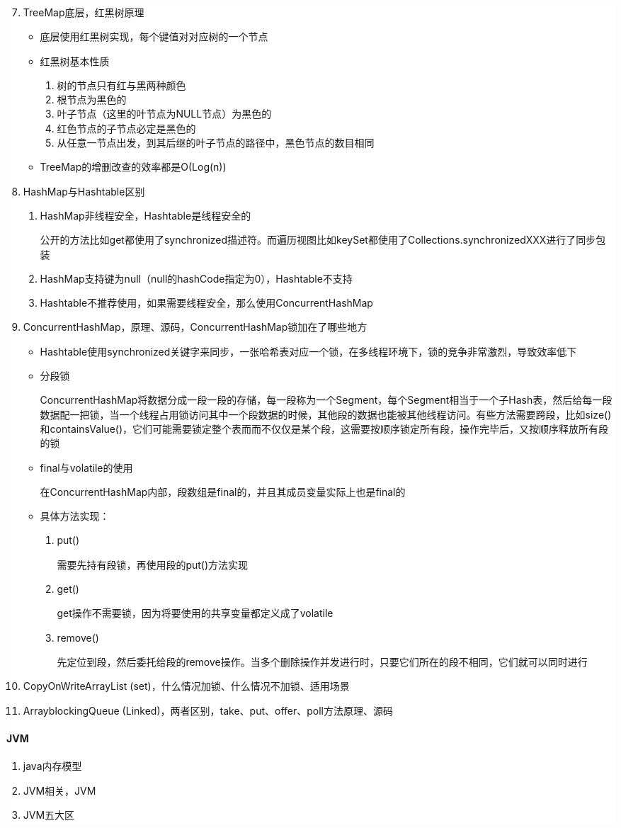7. TreeMap底层，红黑树原理

   - 底层使用红黑树实现，每个键值对对应树的一个节点


   - 红黑树基本性质
     1. 树的节点只有红与黑两种颜色
     2. 根节点为黑色的
     3. 叶子节点（这里的叶节点为NULL节点）为黑色的
     4. 红色节点的子节点必定是黑色的
     5. 从任意一节点出发，到其后继的叶子节点的路径中，黑色节点的数目相同
   - TreeMap的增删改查的效率都是O(Log(n))

8. HashMap与Hashtable区别

   1. HashMap非线程安全，Hashtable是线程安全的

      公开的方法比如get都使用了synchronized描述符。而遍历视图比如keySet都使用了Collections.synchronizedXXX进行了同步包装

   2. HashMap支持键为null（null的hashCode指定为0），Hashtable不支持

   3. Hashtable不推荐使用，如果需要线程安全，那么使用ConcurrentHashMap

9. ConcurrentHashMap，原理、源码，ConcurrentHashMap锁加在了哪些地方

   - Hashtable使用synchronized关键字来同步，一张哈希表对应一个锁，在多线程环境下，锁的竞争非常激烈，导致效率低下

   - 分段锁

     ConcurrentHashMap将数据分成一段一段的存储，每一段称为一个Segment，每个Segment相当于一个子Hash表，然后给每一段数据配一把锁，当一个线程占用锁访问其中一个段数据的时候，其他段的数据也能被其他线程访问。有些方法需要跨段，比如size()和containsValue()，它们可能需要锁定整个表而而不仅仅是某个段，这需要按顺序锁定所有段，操作完毕后，又按顺序释放所有段的锁

   - final与volatile的使用

     在ConcurrentHashMap内部，段数组是final的，并且其成员变量实际上也是final的

   - 具体方法实现：

     1. put()

        需要先持有段锁，再使用段的put()方法实现

     2. get()

        get操作不需要锁，因为将要使用的共享变量都定义成了volatile

     3. remove()

        先定位到段，然后委托给段的remove操作。当多个删除操作并发进行时，只要它们所在的段不相同，它们就可以同时进行

10. CopyOnWriteArrayList (set)，什么情况加锁、什么情况不加锁、适用场景

11. ArrayblockingQueue (Linked)，两者区别，take、put、offer、poll方法原理、源码

#### JVM

1. java内存模型

2. JVM相关，JVM

3. JVM五大区
